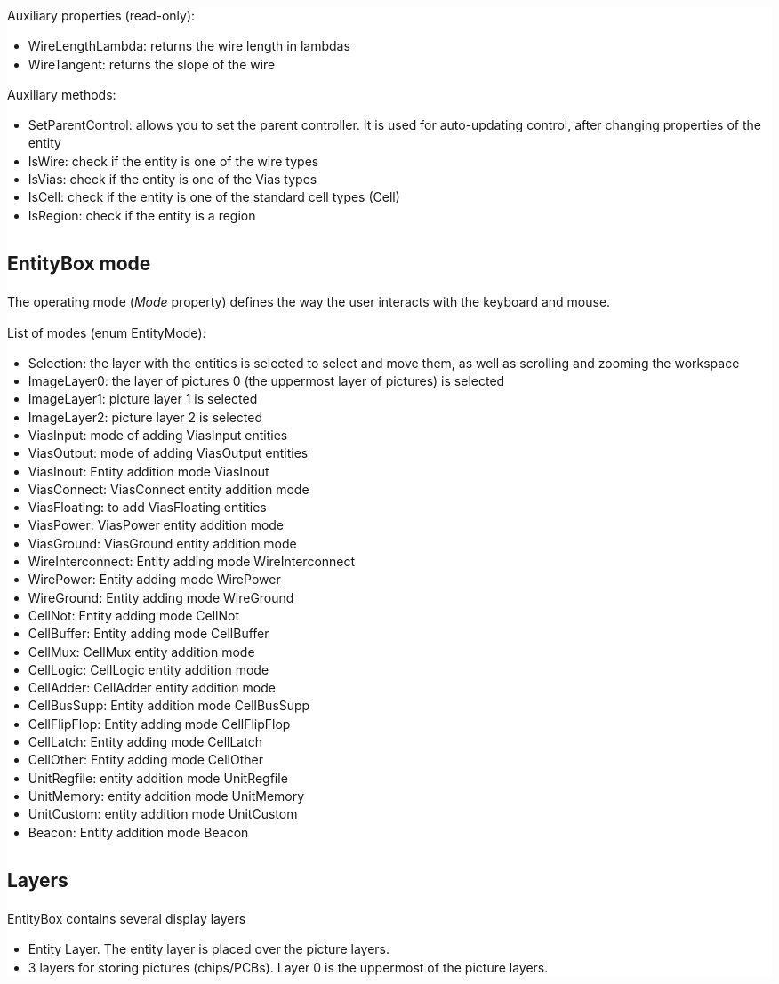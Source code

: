 Auxiliary properties (read-only):
- WireLengthLambda: returns the wire length in lambdas
- WireTangent: returns the slope of the wire

Auxiliary methods:
- SetParentControl: allows you to set the parent controller. It is used for auto-updating control, after changing properties of the entity
- IsWire: check if the entity is one of the wire types
- IsVias: check if the entity is one of the Vias types
- IsCell: check if the entity is one of the standard cell types (Cell)
- IsRegion: check if the entity is a region

## EntityBox mode

The operating mode (_Mode_ property) defines the way the user interacts with the keyboard and mouse.

List of modes (enum EntityMode):
- Selection: the layer with the entities is selected to select and move them, as well as scrolling and zooming the workspace
- ImageLayer0: the layer of pictures 0 (the uppermost layer of pictures) is selected
- ImageLayer1: picture layer 1 is selected
- ImageLayer2: picture layer 2 is selected
- ViasInput: mode of adding ViasInput entities
- ViasOutput: mode of adding ViasOutput entities
- ViasInout: Entity addition mode ViasInout
- ViasConnect: ViasConnect entity addition mode
- ViasFloating: to add ViasFloating entities
- ViasPower: ViasPower entity addition mode
- ViasGround: ViasGround entity addition mode
- WireInterconnect: Entity adding mode WireInterconnect
- WirePower: Entity adding mode WirePower
- WireGround: Entity adding mode WireGround
- CellNot: Entity adding mode CellNot
- CellBuffer: Entity adding mode CellBuffer
- CellMux: CellMux entity addition mode
- CellLogic: CellLogic entity addition mode
- CellAdder: CellAdder entity addition mode
- CellBusSupp: Entity addition mode CellBusSupp
- CellFlipFlop: Entity adding mode CellFlipFlop
- CellLatch: Entity adding mode CellLatch
- CellOther: Entity adding mode CellOther
- UnitRegfile: entity addition mode UnitRegfile
- UnitMemory: entity addition mode UnitMemory
- UnitCustom: entity addition mode UnitCustom
- Beacon: Entity addition mode Beacon

## Layers

EntityBox contains several display layers
- Entity Layer. The entity layer is placed over the picture layers.
- 3 layers for storing pictures (chips/PCBs). Layer 0 is the uppermost of the picture layers.
